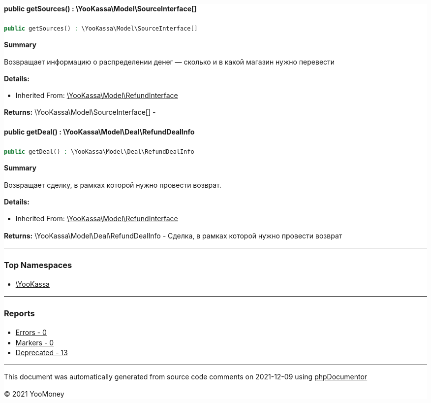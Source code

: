 
<a name="method_getSources" class="anchor"></a>
#### public getSources() : \YooKassa\Model\SourceInterface[]

```php
public getSources() : \YooKassa\Model\SourceInterface[]
```

**Summary**

Возвращает информацию о распределении денег — сколько и в какой магазин нужно перевести

**Details:**
* Inherited From: [\YooKassa\Model\RefundInterface](../classes/YooKassa-Model-RefundInterface.md)

**Returns:** \YooKassa\Model\SourceInterface[] - 


<a name="method_getDeal" class="anchor"></a>
#### public getDeal() : \YooKassa\Model\Deal\RefundDealInfo

```php
public getDeal() : \YooKassa\Model\Deal\RefundDealInfo
```

**Summary**

Возвращает сделку, в рамках которой нужно провести возврат.

**Details:**
* Inherited From: [\YooKassa\Model\RefundInterface](../classes/YooKassa-Model-RefundInterface.md)

**Returns:** \YooKassa\Model\Deal\RefundDealInfo - Сделка, в рамках которой нужно провести возврат




---

### Top Namespaces

* [\YooKassa](../namespaces/yookassa.md)

---

### Reports
* [Errors - 0](../reports/errors.md)
* [Markers - 0](../reports/markers.md)
* [Deprecated - 13](../reports/deprecated.md)

---

This document was automatically generated from source code comments on 2021-12-09 using [phpDocumentor](http://www.phpdoc.org/)

&copy; 2021 YooMoney